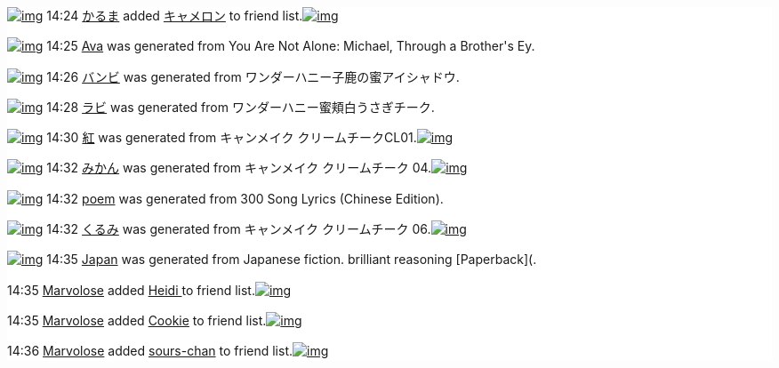[![img](http://www.deviantsart.com/375ccn8.jpeg)](http://www.barcodekanojo.com/user/488762/%E3%81%8B%E3%82%8B%E3%81%BE) 14:24 [かるま](http://www.barcodekanojo.com/user/488762/%E3%81%8B%E3%82%8B%E3%81%BE) added [キャメロン](http://www.barcodekanojo.com/kanojo/310953/%E3%82%AD%E3%83%A3%E3%83%A1%E3%83%AD%E3%83%B3) to friend list.[![img](http://www.deviantsart.com/34666gl.png)](http://www.barcodekanojo.com/kanojo/310953/%E3%82%AD%E3%83%A3%E3%83%A1%E3%83%AD%E3%83%B3)

[![img](http://www.deviantsart.com/3t65g0t.png)](http://www.barcodekanojo.com/kanojo/3160694/Ava) 14:25 [Ava](http://www.barcodekanojo.com/kanojo/3160694/Ava) was generated from You Are Not Alone: Michael, Through a Brother's Ey.

[![img](http://www.deviantsart.com/c2vr73.png)](http://www.barcodekanojo.com/kanojo/3160695/%E3%83%90%E3%83%B3%E3%83%93) 14:26 [バンビ](http://www.barcodekanojo.com/kanojo/3160695/%E3%83%90%E3%83%B3%E3%83%93) was generated from ワンダーハニー子鹿の蜜アイシャドウ.

[![img](http://www.deviantsart.com/1il2c3e.png)](http://www.barcodekanojo.com/kanojo/3160696/%E3%83%A9%E3%83%93) 14:28 [ラビ](http://www.barcodekanojo.com/kanojo/3160696/%E3%83%A9%E3%83%93) was generated from ワンダーハニー蜜頬白うさぎチーク.

[![img](http://www.deviantsart.com/3lij4ta.png)](http://www.barcodekanojo.com/kanojo/3160697/%E7%B4%85) 14:30 [紅](http://www.barcodekanojo.com/kanojo/3160697/%E7%B4%85) was generated from キャンメイク クリームチークCL01.[![img](http://www.deviantsart.com/1d9qgbb.jpeg)](http://www.barcodekanojo.com/product_images/barcode/5957117/1413696565/50x50x,PE3,P82,PAD,PE3,P83,PA3,PE3,P83,PB3,PE3,P83,PA1,PE3,P82,PA4,PE3,P82,PAF,P20,PE3,P82,PAF,PE3,P83,PAA,PE3,P83,PBC,PE3,P83,PA0,PE3,P83,P81,PE3,P83,PBC,PE3,P82,PAFCL01.jpg,qw=88,ah=88.pagespeed.ic.9dx_5VvThO.jpg)

[![img](http://www.deviantsart.com/1jkp254.png)](http://www.barcodekanojo.com/kanojo/3160698/%E3%81%BF%E3%81%8B%E3%82%93) 14:32 [みかん](http://www.barcodekanojo.com/kanojo/3160698/%E3%81%BF%E3%81%8B%E3%82%93) was generated from キャンメイク クリームチーク 04.[![img](http://www.deviantsart.com/fvat8q.jpeg)](http://www.barcodekanojo.com/product_images/barcode/5957118/1413696682/50x50x,PE3,P82,PAD,PE3,P83,PA3,PE3,P83,PB3,PE3,P83,PA1,PE3,P82,PA4,PE3,P82,PAF,P20,PE3,P82,PAF,PE3,P83,PAA,PE3,P83,PBC,PE3,P83,PA0,PE3,P83,P81,PE3,P83,PBC,PE3,P82,PAF,P2004.jpg,qw=88,ah=88.pagespeed.ic.qRRxm3ol3o.jpg)

[![img](http://www.deviantsart.com/112qk4n.png)](http://www.barcodekanojo.com/kanojo/3160699/poem) 14:32 [poem](http://www.barcodekanojo.com/kanojo/3160699/poem) was generated from 300 Song Lyrics (Chinese Edition).

[![img](http://www.deviantsart.com/1tht5f4.png)](http://www.barcodekanojo.com/kanojo/3160700/%E3%81%8F%E3%82%8B%E3%81%BF) 14:32 [くるみ](http://www.barcodekanojo.com/kanojo/3160700/%E3%81%8F%E3%82%8B%E3%81%BF) was generated from キャンメイク クリームチーク 06.[![img](http://www.deviantsart.com/2efge4f.jpeg)](http://www.barcodekanojo.com/product_images/barcode/5957120/1413696777/%E3%82%AD%E3%83%A3%E3%83%B3%E3%83%A1%E3%82%A4%E3%82%AF%20%E3%82%AF%E3%83%AA%E3%83%BC%E3%83%A0%E3%83%81%E3%83%BC%E3%82%AF%2006.jpg)

[![img](http://www.deviantsart.com/1mv3jsr.png)](http://www.barcodekanojo.com/kanojo/3160701/Japan) 14:35 [Japan](http://www.barcodekanojo.com/kanojo/3160701/Japan) was generated from Japanese fiction. brilliant reasoning [Paperback](.

14:35 [Marvolose](http://www.barcodekanojo.com/user/492152/Marvolose) added [Heidi ](http://www.barcodekanojo.com/kanojo/2909099/Heidi%20) to friend list.[![img](http://www.deviantsart.com/2j767v1.png)](http://www.barcodekanojo.com/kanojo/2909099/Heidi%20)

14:35 [Marvolose](http://www.barcodekanojo.com/user/492152/Marvolose) added [Cookie](http://www.barcodekanojo.com/kanojo/2956847/Cookie) to friend list.[![img](http://www.deviantsart.com/ip45il.png)](http://www.barcodekanojo.com/kanojo/2956847/Cookie)

14:36 [Marvolose](http://www.barcodekanojo.com/user/492152/Marvolose) added [sours-chan](http://www.barcodekanojo.com/kanojo/2470969/sours-chan) to friend list.[![img](http://www.deviantsart.com/1kis33j.png)](http://www.barcodekanojo.com/kanojo/2470969/sours-chan)
